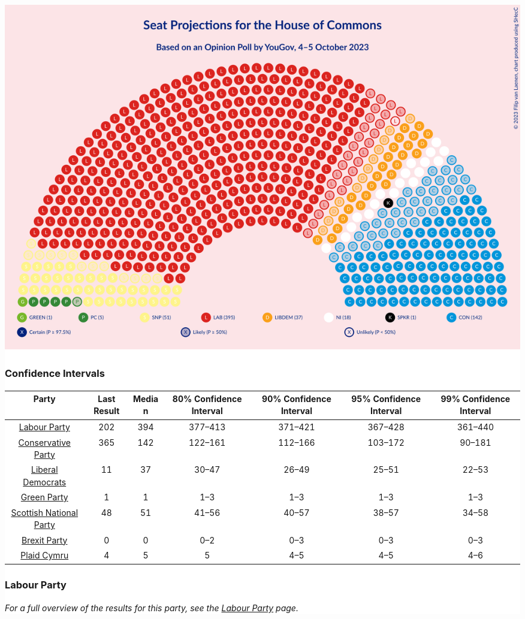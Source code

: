 ![Graph with seating plan not yet produced](2023-10-05-YouGov-seating-plan.png "Seating Plan")

### Confidence Intervals

| Party | Last Result | Median | 80% Confidence Interval | 90% Confidence Interval | 95% Confidence Interval | 99% Confidence Interval |
|:-----:|:-----------:|:------:|:-----------------------:|:-----------------------:|:-----------------------:|:-----------------------:|
| <a href="#labour-party">Labour Party</a> | 202 | 394 | 377–413 |371–421 |367–428 |361–440 |
| <a href="#conservative-party">Conservative Party</a> | 365 | 142 | 122–161 |112–166 |103–172 |90–181 |
| <a href="#liberal-democrats">Liberal Democrats</a> | 11 | 37 | 30–47 |26–49 |25–51 |22–53 |
| <a href="#green-party">Green Party</a> | 1 | 1 | 1–3 |1–3 |1–3 |1–3 |
| <a href="#scottish-national-party">Scottish National Party</a> | 48 | 51 | 41–56 |40–57 |38–57 |34–58 |
| <a href="#brexit-party">Brexit Party</a> | 0 | 0 | 0–2 |0–3 |0–3 |0–3 |
| <a href="#plaid-cymru">Plaid Cymru</a> | 4 | 5 | 5 |4–5 |4–5 |4–6 |

### Labour Party

*For a full overview of the results for this party, see the [Labour Party](party-labourparty.html) page.*

